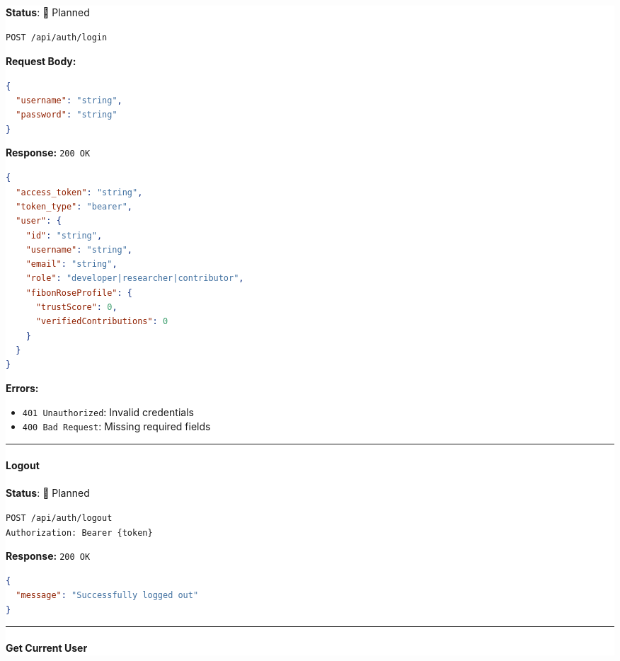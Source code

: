 **Status**: 🚧 Planned

```http
POST /api/auth/login
```

**Request Body:**
```json
{
  "username": "string",
  "password": "string"
}
```

**Response:** `200 OK`
```json
{
  "access_token": "string",
  "token_type": "bearer",
  "user": {
    "id": "string",
    "username": "string",
    "email": "string",
    "role": "developer|researcher|contributor",
    "fibonRoseProfile": {
      "trustScore": 0,
      "verifiedContributions": 0
    }
  }
}
```

**Errors:**
- `401 Unauthorized`: Invalid credentials
- `400 Bad Request`: Missing required fields

---

#### Logout

**Status**: 🚧 Planned

```http
POST /api/auth/logout
Authorization: Bearer {token}
```

**Response:** `200 OK`
```json
{
  "message": "Successfully logged out"
}
```

---

#### Get Current User

